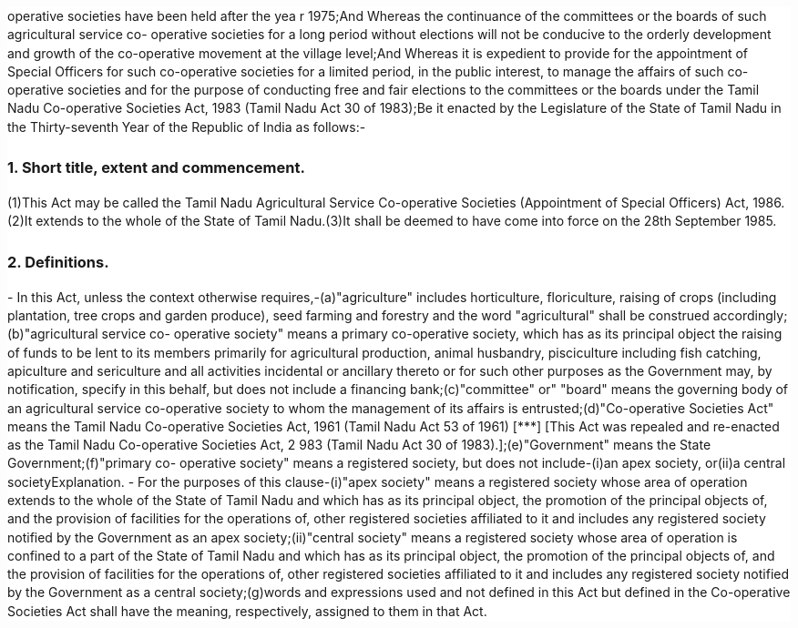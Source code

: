 operative societies have been held after the yea r 1975;And Whereas the
continuance of the committees or the boards of such agricultural service co-
operative societies for a long period without elections will not be conducive
to the orderly development and growth of the co-operative movement at the
village level;And Whereas it is expedient to provide for the appointment of
Special Officers for such co-operative societies for a limited period, in the
public interest, to manage the affairs of such co-operative societies and for
the purpose of conducting free and fair elections to the committees or the
boards under the Tamil Nadu Co-operative Societies Act, 1983 (Tamil Nadu Act
30 of 1983);Be it enacted by the Legislature of the State of Tamil Nadu in the
Thirty-seventh Year of the Republic of India as follows:-

### 1. Short title, extent and commencement.

(1)This Act may be called the Tamil Nadu Agricultural Service Co-operative
Societies (Appointment of Special Officers) Act, 1986.(2)It extends to the
whole of the State of Tamil Nadu.(3)It shall be deemed to have come into force
on the 28th September 1985.

### 2. Definitions.

\- In this Act, unless the context otherwise requires,-(a)"agriculture"
includes horticulture, floriculture, raising of crops (including plantation,
tree crops and garden produce), seed farming and forestry and the word
"agricultural" shall be construed accordingly;(b)"agricultural service co-
operative society" means a primary co-operative society, which has as its
principal object the raising of funds to be lent to its members primarily for
agricultural production, animal husbandry, pisciculture including fish
catching, apiculture and sericulture and all activities incidental or
ancillary thereto or for such other purposes as the Government may, by
notification, specify in this behalf, but does not include a financing
bank;(c)"committee" or" "board" means the governing body of an agricultural
service co-operative society to whom the management of its affairs is
entrusted;(d)"Co-operative Societies Act" means the Tamil Nadu Co-operative
Societies Act, 1961 (Tamil Nadu Act 53 of 1961) [***] [This Act was repealed
and re-enacted as the Tamil Nadu Co-operative Societies Act, 2 983 (Tamil Nadu
Act 30 of 1983).];(e)"Government" means the State Government;(f)"primary co-
operative society" means a registered society, but does not include-(i)an apex
society, or(ii)a central societyExplanation. - For the purposes of this
clause-(i)"apex society" means a registered society whose area of operation
extends to the whole of the State of Tamil Nadu and which has as its principal
object, the promotion of the principal objects of, and the provision of
facilities for the operations of, other registered societies affiliated to it
and includes any registered society notified by the Government as an apex
society;(ii)"central society" means a registered society whose area of
operation is confined to a part of the State of Tamil Nadu and which has as
its principal object, the promotion of the principal objects of, and the
provision of facilities for the operations of, other registered societies
affiliated to it and includes any registered society notified by the
Government as a central society;(g)words and expressions used and not defined
in this Act but defined in the Co-operative Societies Act shall have the
meaning, respectively, assigned to them in that Act.
